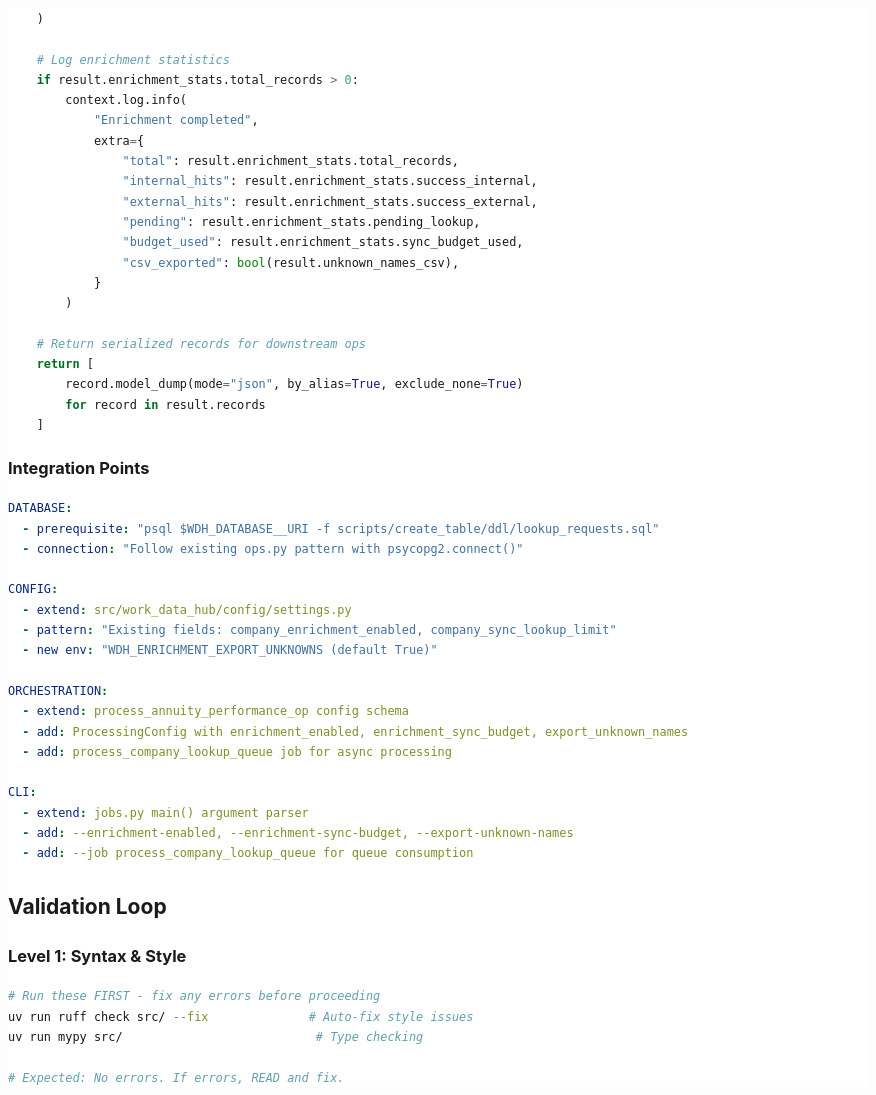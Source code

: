 ```python
    )

    # Log enrichment statistics
    if result.enrichment_stats.total_records > 0:
        context.log.info(
            "Enrichment completed",
            extra={
                "total": result.enrichment_stats.total_records,
                "internal_hits": result.enrichment_stats.success_internal,
                "external_hits": result.enrichment_stats.success_external,
                "pending": result.enrichment_stats.pending_lookup,
                "budget_used": result.enrichment_stats.sync_budget_used,
                "csv_exported": bool(result.unknown_names_csv),
            }
        )

    # Return serialized records for downstream ops
    return [
        record.model_dump(mode="json", by_alias=True, exclude_none=True)
        for record in result.records
    ]
```

### Integration Points
```yaml
DATABASE:
  - prerequisite: "psql $WDH_DATABASE__URI -f scripts/create_table/ddl/lookup_requests.sql"
  - connection: "Follow existing ops.py pattern with psycopg2.connect()"

CONFIG:
  - extend: src/work_data_hub/config/settings.py
  - pattern: "Existing fields: company_enrichment_enabled, company_sync_lookup_limit"
  - new env: "WDH_ENRICHMENT_EXPORT_UNKNOWNS (default True)"

ORCHESTRATION:
  - extend: process_annuity_performance_op config schema
  - add: ProcessingConfig with enrichment_enabled, enrichment_sync_budget, export_unknown_names
  - add: process_company_lookup_queue job for async processing

CLI:
  - extend: jobs.py main() argument parser
  - add: --enrichment-enabled, --enrichment-sync-budget, --export-unknown-names
  - add: --job process_company_lookup_queue for queue consumption
```

## Validation Loop

### Level 1: Syntax & Style
```bash
# Run these FIRST - fix any errors before proceeding
uv run ruff check src/ --fix              # Auto-fix style issues
uv run mypy src/                           # Type checking

# Expected: No errors. If errors, READ and fix.
```
